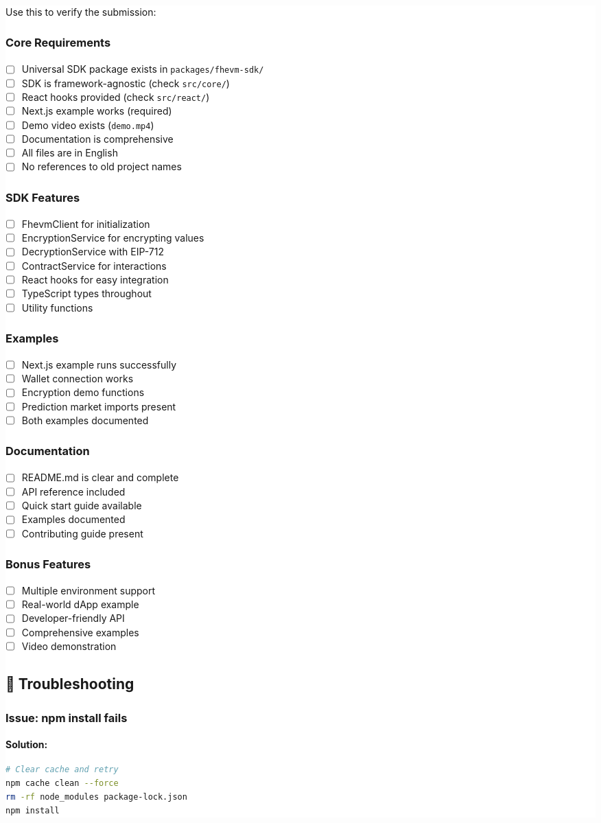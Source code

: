Use this to verify the submission:

### Core Requirements
- [ ] Universal SDK package exists in `packages/fhevm-sdk/`
- [ ] SDK is framework-agnostic (check `src/core/`)
- [ ] React hooks provided (check `src/react/`)
- [ ] Next.js example works (required)
- [ ] Demo video exists (`demo.mp4`)
- [ ] Documentation is comprehensive
- [ ] All files are in English
- [ ] No references to old project names

### SDK Features
- [ ] FhevmClient for initialization
- [ ] EncryptionService for encrypting values
- [ ] DecryptionService with EIP-712
- [ ] ContractService for interactions
- [ ] React hooks for easy integration
- [ ] TypeScript types throughout
- [ ] Utility functions

### Examples
- [ ] Next.js example runs successfully
- [ ] Wallet connection works
- [ ] Encryption demo functions
- [ ] Prediction market imports present
- [ ] Both examples documented

### Documentation
- [ ] README.md is clear and complete
- [ ] API reference included
- [ ] Quick start guide available
- [ ] Examples documented
- [ ] Contributing guide present

### Bonus Features
- [ ] Multiple environment support
- [ ] Real-world dApp example
- [ ] Developer-friendly API
- [ ] Comprehensive examples
- [ ] Video demonstration

## 🐛 Troubleshooting

### Issue: npm install fails

**Solution:**
```bash
# Clear cache and retry
npm cache clean --force
rm -rf node_modules package-lock.json
npm install
```
